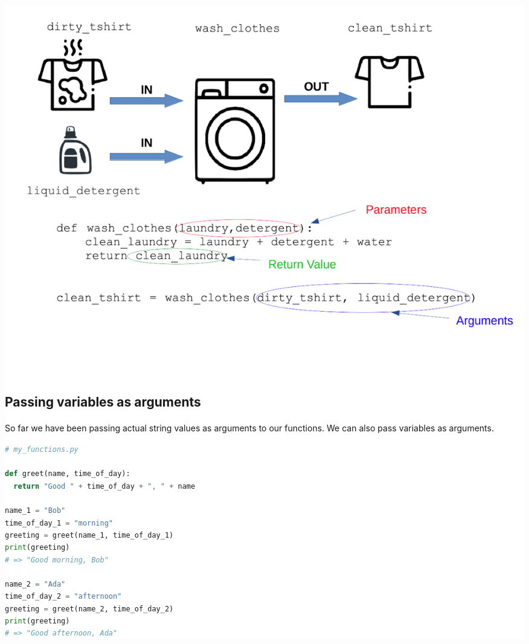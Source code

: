 ![](img/laundry_function.png)

## Passing variables as arguments

So far we have been passing actual string values as arguments to our functions. We can also pass variables as arguments.

```python
# my_functions.py

def greet(name, time_of_day):
  return "Good " + time_of_day + ", " + name

name_1 = "Bob"
time_of_day_1 = "morning"
greeting = greet(name_1, time_of_day_1)
print(greeting)
# => "Good morning, Bob"

name_2 = "Ada"
time_of_day_2 = "afternoon"
greeting = greet(name_2, time_of_day_2)
print(greeting)
# => "Good afternoon, Ada"
```

